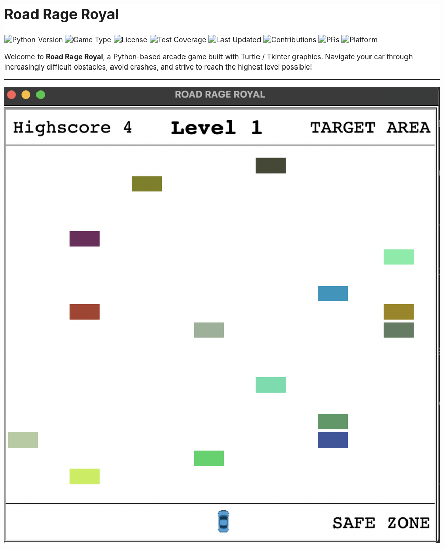 # Road Rage Royal
[![Python Version](https://img.shields.io/badge/Python-3.12.3-blue)]() [![Game Type](https://img.shields.io/badge/Game-Arcade-orange)]() [![License](https://img.shields.io/badge/license-MIT-blue)]() [![Test Coverage](https://img.shields.io/badge/Test%20Coverage-100%25-brightgreen)]() [![Last Updated](https://img.shields.io/badge/Last%20Updated-March%202025-orange)]() [![Contributions](https://img.shields.io/badge/Contributions-Welcome-brightgreen)]() [![PRs](https://img.shields.io/badge/PRs-Welcome-lightblue)]() [![Platform](https://img.shields.io/badge/Platform-MacOS%20%7C%20Linux%20%7C%20Windows-blue)]()  

Welcome to **Road Rage Royal**, a Python-based arcade game built with Turtle / Tkinter graphics. Navigate your car through increasingly difficult obstacles, avoid crashes, and strive to reach the highest level possible!

---

![Game Screenshot](docs/road_rage_royal_tkinter9_start.png)
